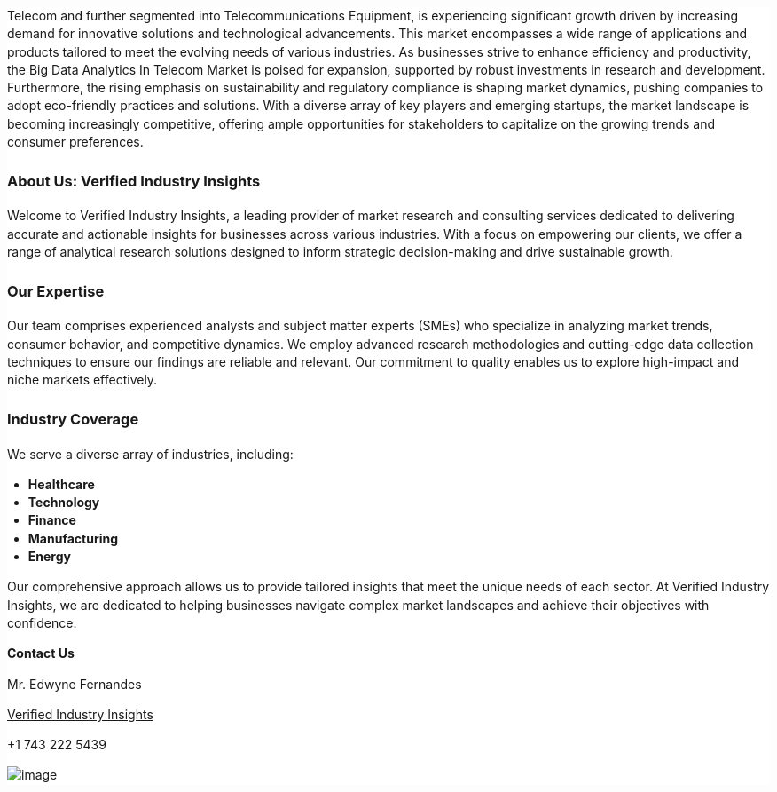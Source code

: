 Telecom and further segmented into Telecommunications Equipment, is experiencing significant growth driven by increasing demand for innovative solutions and technological advancements. This market encompasses a wide range of applications and products tailored to meet the evolving needs of various industries. As businesses strive to enhance efficiency and productivity, the Big Data Analytics In Telecom Market is poised for expansion, supported by robust investments in research and development. Furthermore, the rising emphasis on sustainability and regulatory compliance is shaping market dynamics, pushing companies to adopt eco-friendly practices and solutions. With a diverse array of key players and emerging startups, the market landscape is becoming increasingly competitive, offering ample opportunities for stakeholders to capitalize on the growing trends and consumer preferences.</p><h3>About Us: Verified Industry Insights</h3><p>Welcome to Verified Industry Insights, a leading provider of market research and consulting services dedicated to delivering accurate and actionable insights for businesses across various industries. With a focus on empowering our clients, we offer a range of analytical research solutions designed to inform strategic decision-making and drive sustainable growth.</p><h3>Our Expertise</h3><p>Our team comprises experienced analysts and subject matter experts (SMEs) who specialize in analyzing market trends, consumer behavior, and competitive dynamics. We employ advanced research methodologies and cutting-edge data collection techniques to ensure our findings are reliable and relevant. Our commitment to quality enables us to explore high-impact and niche markets effectively.</p><h3>Industry Coverage</h3><p>We serve a diverse array of industries, including:</p><ul><li><strong>Healthcare</strong></li><li><strong>Technology</strong></li><li><strong>Finance</strong></li><li><strong>Manufacturing</strong></li><li><strong>Energy</strong></li></ul><p>Our comprehensive approach allows us to provide tailored insights that meet the unique needs of each sector. At Verified Industry Insights, we are dedicated to helping businesses navigate complex market landscapes and achieve their objectives with confidence.</p><p><strong>Contact Us</strong></p><p>Mr. Edwyne Fernandes</p><p><a href="https://www.verifiedindustryinsights.com/">Verified Industry Insights</a></p><p>+1 743 222 5439</p>
![image](https://github.com/user-attachments/assets/588e475e-e5ce-4723-be55-4e8eb9ccc691)
